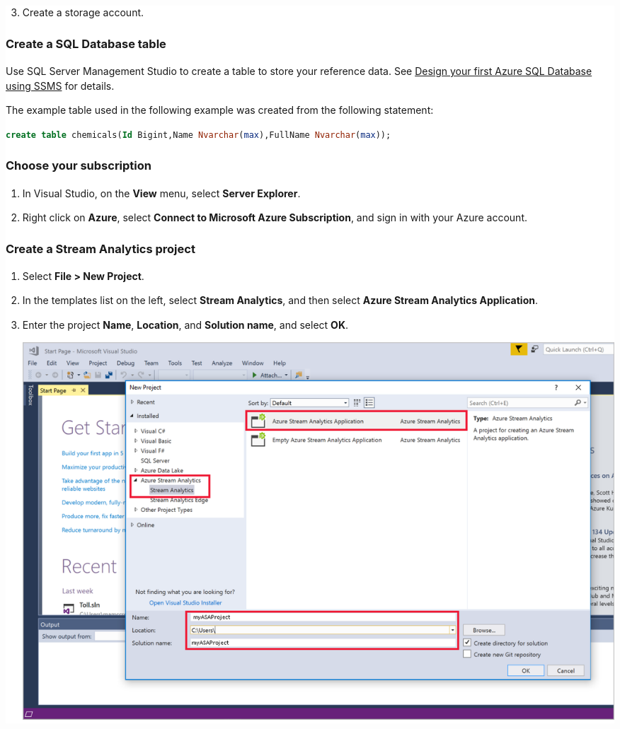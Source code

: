 3. Create a storage account.

### Create a SQL Database table

Use SQL Server Management Studio to create a table to store your reference data. See [Design your first Azure SQL Database using SSMS](../azure-sql/database/design-first-database-tutorial.md) for details.

The example table used in the following example was created from the following statement:

```SQL
create table chemicals(Id Bigint,Name Nvarchar(max),FullName Nvarchar(max));
```

### Choose your subscription

1. In Visual Studio, on the **View** menu, select **Server Explorer**.

2. Right click on **Azure**, select **Connect to Microsoft Azure Subscription**, and sign in with your Azure account.

### Create a Stream Analytics project

1. Select **File > New Project**.

2. In the templates list on the left, select **Stream Analytics**, and then select **Azure Stream Analytics Application**.

3. Enter the project **Name**, **Location**, and **Solution name**, and select **OK**.

   ![The Stream Analytics template is selected, Azure Stream Analytics Application is selected, and the Name, Location, and Solution names boxes are highlighted.](./media/sql-reference-data/stream-analytics-vs-new-project.png)
